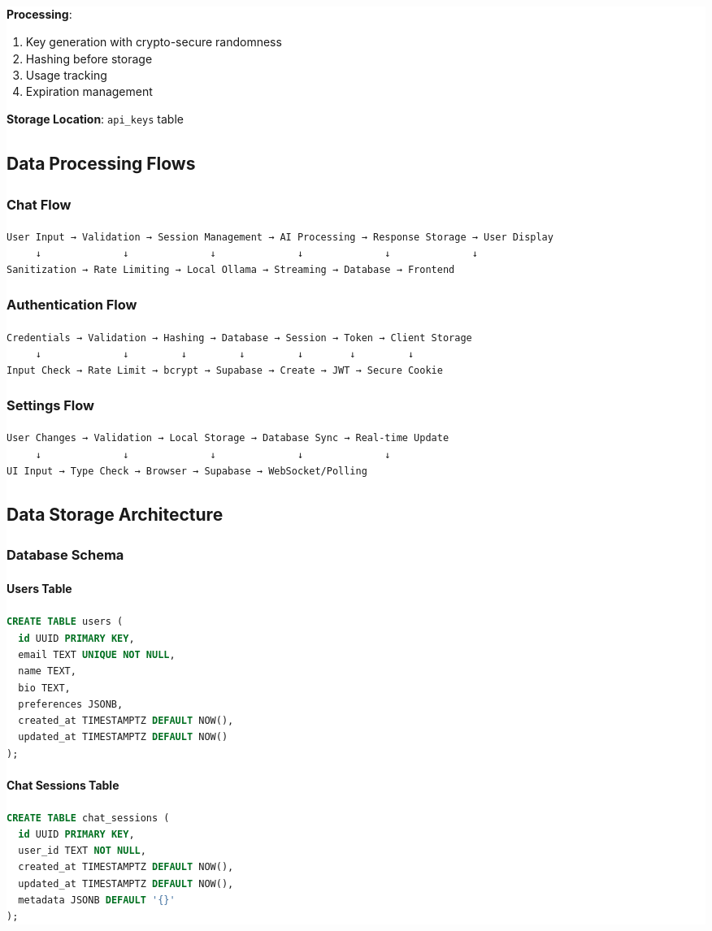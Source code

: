 **Processing**:
1. Key generation with crypto-secure randomness
2. Hashing before storage
3. Usage tracking
4. Expiration management

**Storage Location**: `api_keys` table

## Data Processing Flows

### Chat Flow
```
User Input → Validation → Session Management → AI Processing → Response Storage → User Display
     ↓              ↓              ↓              ↓              ↓              ↓
Sanitization → Rate Limiting → Local Ollama → Streaming → Database → Frontend
```

### Authentication Flow
```
Credentials → Validation → Hashing → Database → Session → Token → Client Storage
     ↓              ↓         ↓         ↓         ↓        ↓         ↓
Input Check → Rate Limit → bcrypt → Supabase → Create → JWT → Secure Cookie
```

### Settings Flow
```
User Changes → Validation → Local Storage → Database Sync → Real-time Update
     ↓              ↓              ↓              ↓              ↓
UI Input → Type Check → Browser → Supabase → WebSocket/Polling
```

## Data Storage Architecture

### Database Schema

#### Users Table
```sql
CREATE TABLE users (
  id UUID PRIMARY KEY,
  email TEXT UNIQUE NOT NULL,
  name TEXT,
  bio TEXT,
  preferences JSONB,
  created_at TIMESTAMPTZ DEFAULT NOW(),
  updated_at TIMESTAMPTZ DEFAULT NOW()
);
```

#### Chat Sessions Table
```sql
CREATE TABLE chat_sessions (
  id UUID PRIMARY KEY,
  user_id TEXT NOT NULL,
  created_at TIMESTAMPTZ DEFAULT NOW(),
  updated_at TIMESTAMPTZ DEFAULT NOW(),
  metadata JSONB DEFAULT '{}'
);
```

